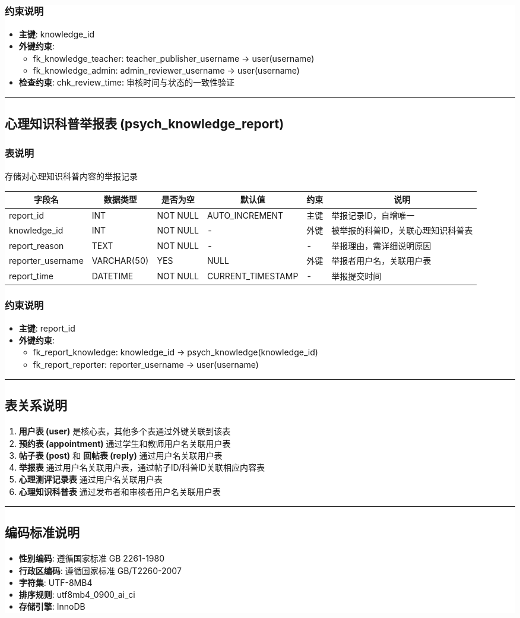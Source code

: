 ### 约束说明
- **主键**: knowledge_id
- **外键约束**:
    - fk_knowledge_teacher: teacher_publisher_username → user(username)
    - fk_knowledge_admin: admin_reviewer_username → user(username)
- **检查约束**: chk_review_time: 审核时间与状态的一致性验证

---

## 心理知识科普举报表 (psych_knowledge_report)

### 表说明
存储对心理知识科普内容的举报记录

| 字段名 | 数据类型 | 是否为空 | 默认值 | 约束 | 说明 |
|--------|----------|----------|---------|------|------|
| report_id | INT | NOT NULL | AUTO_INCREMENT | 主键 | 举报记录ID，自增唯一 |
| knowledge_id | INT | NOT NULL | - | 外键 | 被举报的科普ID，关联心理知识科普表 |
| report_reason | TEXT | NOT NULL | - | - | 举报理由，需详细说明原因 |
| reporter_username | VARCHAR(50) | YES | NULL | 外键 | 举报者用户名，关联用户表 |
| report_time | DATETIME | NOT NULL | CURRENT_TIMESTAMP | - | 举报提交时间 |

### 约束说明
- **主键**: report_id
- **外键约束**:
    - fk_report_knowledge: knowledge_id → psych_knowledge(knowledge_id)
    - fk_report_reporter: reporter_username → user(username)

---

## 表关系说明

1. **用户表 (user)** 是核心表，其他多个表通过外键关联到该表
2. **预约表 (appointment)** 通过学生和教师用户名关联用户表
3. **帖子表 (post)** 和 **回帖表 (reply)** 通过用户名关联用户表
4. **举报表** 通过用户名关联用户表，通过帖子ID/科普ID关联相应内容表
5. **心理测评记录表** 通过用户名关联用户表
6. **心理知识科普表** 通过发布者和审核者用户名关联用户表

---

## 编码标准说明

- **性别编码**: 遵循国家标准 GB 2261-1980
- **行政区编码**: 遵循国家标准 GB/T2260-2007
- **字符集**: UTF-8MB4
- **排序规则**: utf8mb4_0900_ai_ci
- **存储引擎**: InnoDB